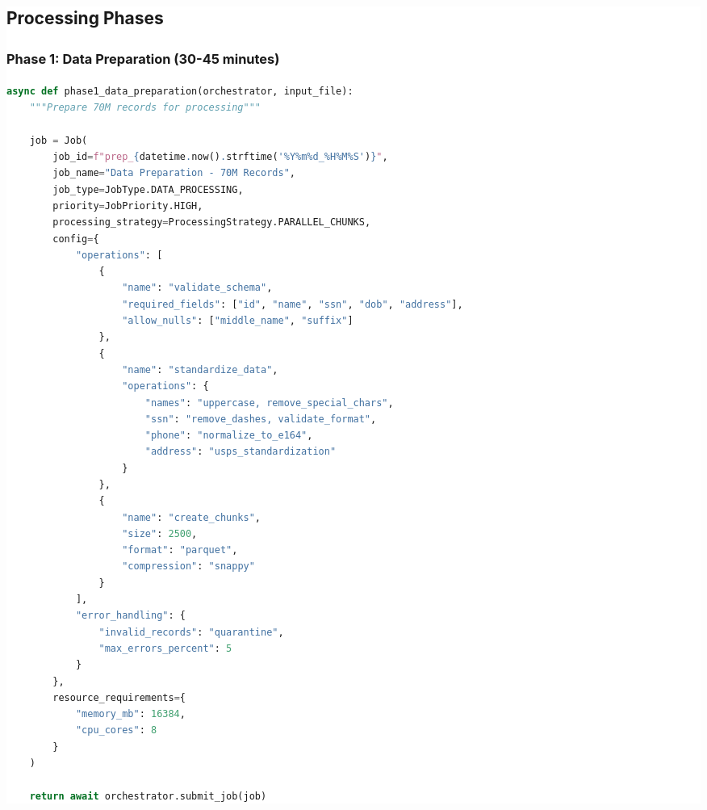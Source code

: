 
## Processing Phases

### Phase 1: Data Preparation (30-45 minutes)

```python
async def phase1_data_preparation(orchestrator, input_file):
    """Prepare 70M records for processing"""

    job = Job(
        job_id=f"prep_{datetime.now().strftime('%Y%m%d_%H%M%S')}",
        job_name="Data Preparation - 70M Records",
        job_type=JobType.DATA_PROCESSING,
        priority=JobPriority.HIGH,
        processing_strategy=ProcessingStrategy.PARALLEL_CHUNKS,
        config={
            "operations": [
                {
                    "name": "validate_schema",
                    "required_fields": ["id", "name", "ssn", "dob", "address"],
                    "allow_nulls": ["middle_name", "suffix"]
                },
                {
                    "name": "standardize_data",
                    "operations": {
                        "names": "uppercase, remove_special_chars",
                        "ssn": "remove_dashes, validate_format",
                        "phone": "normalize_to_e164",
                        "address": "usps_standardization"
                    }
                },
                {
                    "name": "create_chunks",
                    "size": 2500,
                    "format": "parquet",
                    "compression": "snappy"
                }
            ],
            "error_handling": {
                "invalid_records": "quarantine",
                "max_errors_percent": 5
            }
        },
        resource_requirements={
            "memory_mb": 16384,
            "cpu_cores": 8
        }
    )

    return await orchestrator.submit_job(job)
```
